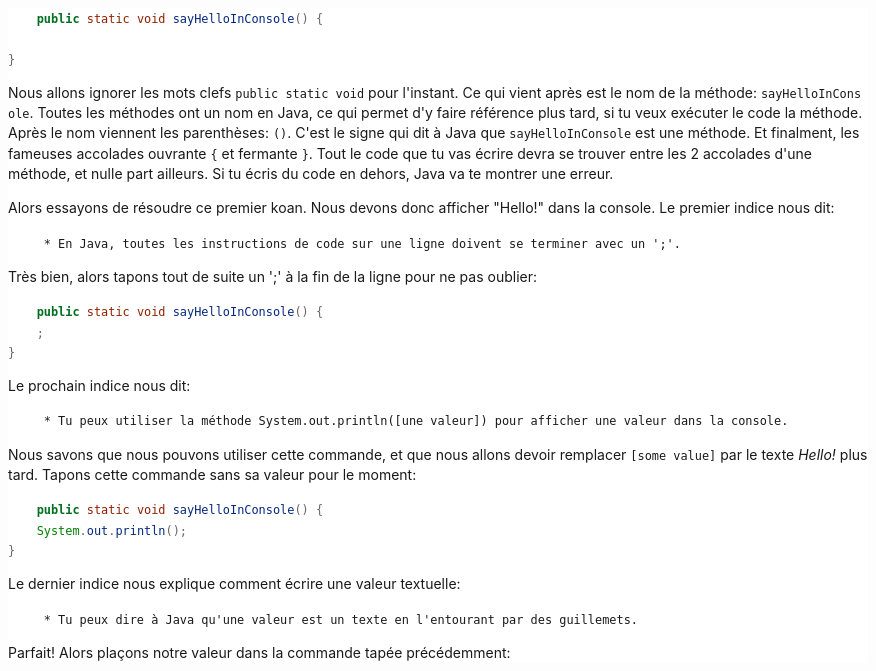 ```java
    public static void sayHelloInConsole() {

}
```

Nous allons ignorer les mots clefs `public static void` pour l'instant. Ce qui vient après est le nom de la méthode:
`sayHelloInConsole`. Toutes les méthodes ont un nom en Java, ce qui permet d'y faire référence plus tard, si tu veux
exécuter le code la méthode. Après le nom viennent les parenthèses: `()`. C'est le signe qui dit à Java que
`sayHelloInConsole` est une méthode. Et finalment, les fameuses accolades ouvrante `{` et fermante `}`. Tout le code que
tu vas écrire devra se trouver entre les 2 accolades d'une méthode, et nulle part ailleurs. Si tu écris du code en
dehors, Java va te montrer une erreur.

Alors essayons de résoudre ce premier koan. Nous devons donc afficher "Hello!" dans la console. Le premier indice nous
dit:

```
     * En Java, toutes les instructions de code sur une ligne doivent se terminer avec un ';'.
```

Très bien, alors tapons tout de suite un ';' à la fin de la ligne pour ne pas oublier:

```java
    public static void sayHelloInConsole() {
    ;
}
```

Le prochain indice nous dit:

```
     * Tu peux utiliser la méthode System.out.println([une valeur]) pour afficher une valeur dans la console.
```

Nous savons que nous pouvons utiliser cette commande, et que nous allons devoir remplacer `[some value]` par le texte
_Hello!_ plus tard. Tapons cette commande sans sa valeur pour le moment:

```java
    public static void sayHelloInConsole() {
    System.out.println();
}
```

Le dernier indice nous explique comment écrire une valeur textuelle:

```
     * Tu peux dire à Java qu'une valeur est un texte en l'entourant par des guillemets.
```

Parfait! Alors plaçons notre valeur dans la commande tapée précédemment:
